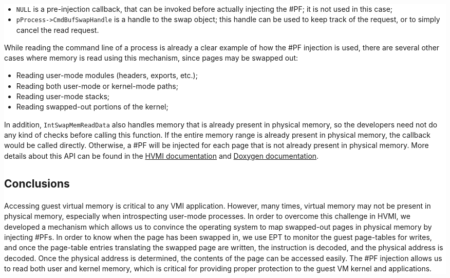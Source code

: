* `NULL` is a pre-injection callback, that can be invoked before actually injecting the #PF; it is not used in this case;
* `pProcess->CmdBufSwapHandle` is a handle to the swap object; this handle can be used to keep track of the request, or to simply cancel the read request.

While reading the command line of a process is already a clear example of how the #PF injection is used, there are several other cases where memory is read using this mechanism, since pages may be swapped out:

* Reading user-mode modules (headers, exports, etc.);
* Reading both user-mode or kernel-mode paths;
* Reading user-mode stacks;
* Reading swapped-out portions of the kernel;

In addition, `IntSwapMemReadData` also handles memory that is already present in physical memory, so the developers need not do any kind of checks before calling this function. If the entire memory range is already present in physical memory, the callback would be called directly. Otherwise, a #PF will be injected for each page that is not already present in physical memory. More details about this API can be found in the [HVMI documentation](https://hvmi.readthedocs.io/en/latest/chapters/9-development-guideline.html#accessing-swapped-out-guest-memory) and [Doxygen documentation](https://hvmi.readthedocs.io/en/latest/_static/doxygen/html/swapmem_8c.html#ab022edc30b9d6e9b930437688baaa63b).


## Conclusions

Accessing guest virtual memory is critical to any VMI application. However, many times, virtual memory may not be present in physical memory, especially when introspecting user-mode processes. In order to overcome this challenge in HVMI, we developed a mechanism which allows us to convince the operating system to map swapped-out pages in physical memory by injecting #PFs. In order to know when the page has been swapped in, we use EPT to monitor the guest page-tables for writes, and once the page-table entries translating the swapped page are written, the instruction is decoded, and the physical address is decoded. Once the physical address is determined, the contents of the page can be accessed easily. The #PF injection allows us to read both user and kernel memory, which is critical for providing proper protection to the guest VM kernel and applications.
